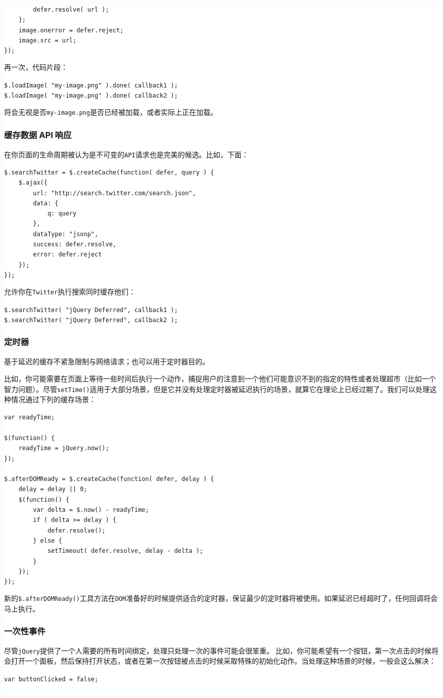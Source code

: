 ```
        defer.resolve( url );
    };
    image.onerror = defer.reject;
    image.src = url;
});
```
再一次，代码片段：
```
$.loadImage( "my-image.png" ).done( callback1 );
$.loadImage( "my-image.png" ).done( callback2 );
```
将会无视是否`my-image.png`是否已经被加载，或者实际上正在加载。
### 缓存数据 API 响应
在你页面的生命周期被认为是不可变的`API`请求也是完美的候选。比如，下面：
```
$.searchTwitter = $.createCache(function( defer, query ) {
    $.ajax({
        url: "http://search.twitter.com/search.json",
        data: {
            q: query
        },
        dataType: "jsonp",
        success: defer.resolve,
        error: defer.reject
    });
});
```
允许你在`Twitter`执行搜索同时缓存他们：
```
$.searchTwitter( "jQuery Deferred", callback1 );
$.searchTwitter( "jQuery Deferred", callback2 );
```
### 定时器
基于延迟的缓存不紧急限制与网络请求；也可以用于定时器目的。

比如，你可能需要在页面上等待一些时间后执行一个动作，捕捉用户的注意到一个他们可能意识不到的指定的特性或者处理超市（比如一个智力问题）。尽管`setTime()`适用于大部分场景，但是它并没有处理定时器被延迟执行的场景，就算它在理论上已经过期了。我们可以处理这种情况通过下列的缓存场景：
```
var readyTime;
 
$(function() {
    readyTime = jQuery.now();
});
 
$.afterDOMReady = $.createCache(function( defer, delay ) {
    delay = delay || 0;
    $(function() {
        var delta = $.now() - readyTime;
        if ( delta >= delay ) {
            defer.resolve();
        } else {
            setTimeout( defer.resolve, delay - delta );
        }
    });
});
```
新的`$.afterDOMReady()`工具方法在`DOM`准备好的时候提供适合的定时器，保证最少的定时器将被使用。如果延迟已经超时了，任何回调将会马上执行。
### 一次性事件
尽管`jQuery`提供了一个人需要的所有时间绑定，处理只处理一次的事件可能会很笨重。
比如，你可能希望有一个按钮，第一次点击的时候将会打开一个面板，然后保持打开状态，或者在第一次按钮被点击的时候采取特殊的初始化动作。当处理这种场景的时候，一般会这么解决：
```
var buttonClicked = false;
 
```
